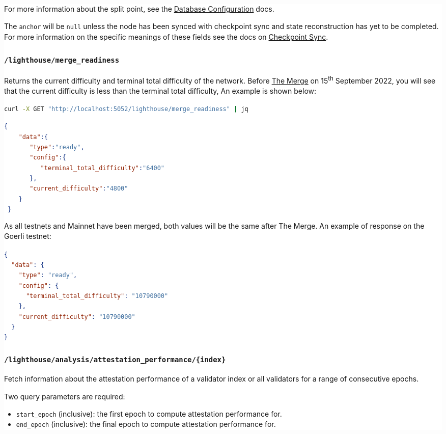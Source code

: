 For more information about the split point, see the [Database Configuration](./advanced_database.md)
docs.

The `anchor` will be `null` unless the node has been synced with checkpoint sync and state
reconstruction has yet to be completed. For more information
on the specific meanings of these fields see the docs on [Checkpoint
Sync](./checkpoint-sync.md#reconstructing-states).


### `/lighthouse/merge_readiness`
Returns the current difficulty and terminal total difficulty of the network. Before [The Merge](https://ethereum.org/en/roadmap/merge/) on 15<sup>th</sup> September 2022, you will see that the current difficulty is less than the terminal total difficulty, An example is shown below:
```bash
curl -X GET "http://localhost:5052/lighthouse/merge_readiness" | jq
```

```json
{
    "data":{
       "type":"ready",
       "config":{
          "terminal_total_difficulty":"6400"
       },
       "current_difficulty":"4800"
    }
 }
```

As all testnets and Mainnet have been merged, both values will be the same after The Merge. An example of response on the Goerli testnet:

```json
{
  "data": {
    "type": "ready",
    "config": {
      "terminal_total_difficulty": "10790000"
    },
    "current_difficulty": "10790000"
  }
}
```


### `/lighthouse/analysis/attestation_performance/{index}`

Fetch information about the attestation performance of a validator index or all validators for a
range of consecutive epochs.

Two query parameters are required:

* `start_epoch` (inclusive): the first epoch to compute attestation performance for.
* `end_epoch` (inclusive): the final epoch to compute attestation performance for.

